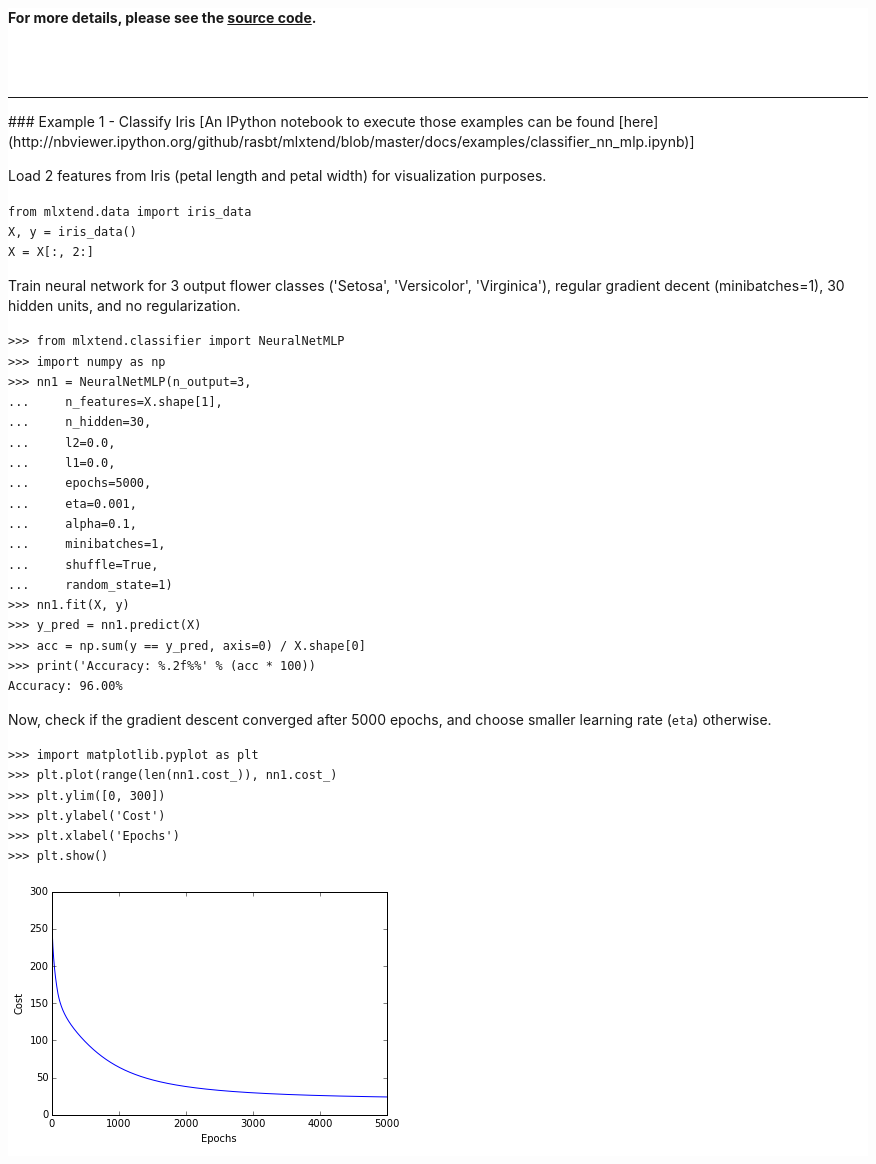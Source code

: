 **For more details, please see the [source code](https://github.com/rasbt/mlxtend/blob/master/mlxtend/classifier/neuralnet_mlp.py).**


<br>
<br>
<hr>
### Example 1 - Classify Iris
[An IPython notebook to execute those examples can be found [here](http://nbviewer.ipython.org/github/rasbt/mlxtend/blob/master/docs/examples/classifier_nn_mlp.ipynb)]

Load 2 features from Iris (petal length and petal width) for visualization purposes.

    from mlxtend.data import iris_data
    X, y = iris_data()
    X = X[:, 2:]
    
Train neural network for 3 output flower classes ('Setosa', 'Versicolor', 'Virginica'), regular gradient decent (minibatches=1), 30 hidden units, and no regularization.

    >>> from mlxtend.classifier import NeuralNetMLP
    >>> import numpy as np
    >>> nn1 = NeuralNetMLP(n_output=3, 
    ...     n_features=X.shape[1], 
    ...     n_hidden=30, 
    ...     l2=0.0, 
    ...     l1=0.0, 
    ...     epochs=5000, 
    ...     eta=0.001, 
    ...     alpha=0.1,
    ...     minibatches=1, 
    ...     shuffle=True,
    ...     random_state=1)
    >>> nn1.fit(X, y)
    >>> y_pred = nn1.predict(X)
    >>> acc = np.sum(y == y_pred, axis=0) / X.shape[0]
    >>> print('Accuracy: %.2f%%' % (acc * 100))
    Accuracy: 96.00%
    
Now, check if the gradient descent converged after 5000 epochs, and choose smaller learning rate (`eta`) otherwise.

    >>> import matplotlib.pyplot as plt
    >>> plt.plot(range(len(nn1.cost_)), nn1.cost_)
    >>> plt.ylim([0, 300])
    >>> plt.ylabel('Cost')
    >>> plt.xlabel('Epochs')
    >>> plt.show()

![](./img/neuralnet_mlp_2.png)
